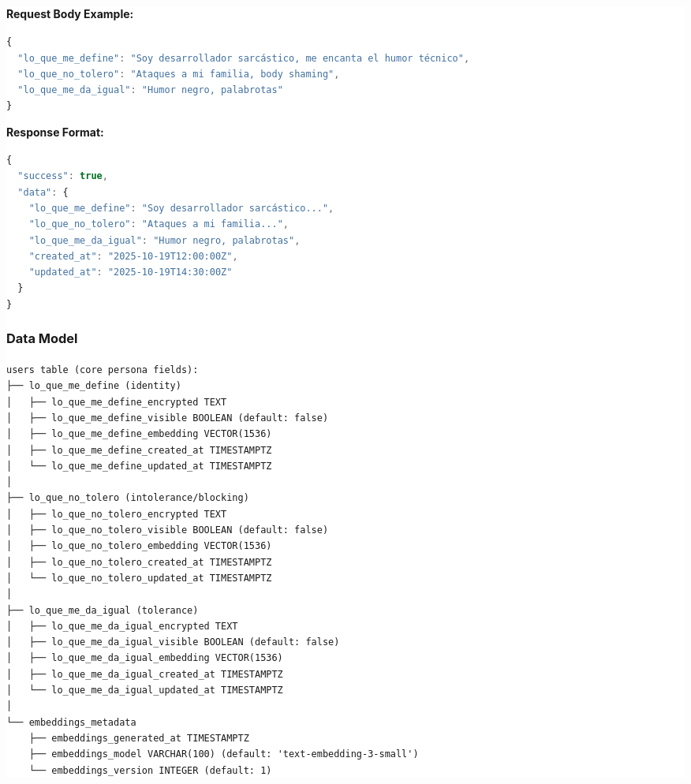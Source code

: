 **Request Body Example:**
```javascript
{
  "lo_que_me_define": "Soy desarrollador sarcástico, me encanta el humor técnico",
  "lo_que_no_tolero": "Ataques a mi familia, body shaming",
  "lo_que_me_da_igual": "Humor negro, palabrotas"
}
```

**Response Format:**
```javascript
{
  "success": true,
  "data": {
    "lo_que_me_define": "Soy desarrollador sarcástico...",
    "lo_que_no_tolero": "Ataques a mi familia...",
    "lo_que_me_da_igual": "Humor negro, palabrotas",
    "created_at": "2025-10-19T12:00:00Z",
    "updated_at": "2025-10-19T14:30:00Z"
  }
}
```

### Data Model

```
users table (core persona fields):
├── lo_que_me_define (identity)
│   ├── lo_que_me_define_encrypted TEXT
│   ├── lo_que_me_define_visible BOOLEAN (default: false)
│   ├── lo_que_me_define_embedding VECTOR(1536)
│   ├── lo_que_me_define_created_at TIMESTAMPTZ
│   └── lo_que_me_define_updated_at TIMESTAMPTZ
│
├── lo_que_no_tolero (intolerance/blocking)
│   ├── lo_que_no_tolero_encrypted TEXT
│   ├── lo_que_no_tolero_visible BOOLEAN (default: false)
│   ├── lo_que_no_tolero_embedding VECTOR(1536)
│   ├── lo_que_no_tolero_created_at TIMESTAMPTZ
│   └── lo_que_no_tolero_updated_at TIMESTAMPTZ
│
├── lo_que_me_da_igual (tolerance)
│   ├── lo_que_me_da_igual_encrypted TEXT
│   ├── lo_que_me_da_igual_visible BOOLEAN (default: false)
│   ├── lo_que_me_da_igual_embedding VECTOR(1536)
│   ├── lo_que_me_da_igual_created_at TIMESTAMPTZ
│   └── lo_que_me_da_igual_updated_at TIMESTAMPTZ
│
└── embeddings_metadata
    ├── embeddings_generated_at TIMESTAMPTZ
    ├── embeddings_model VARCHAR(100) (default: 'text-embedding-3-small')
    └── embeddings_version INTEGER (default: 1)
```
